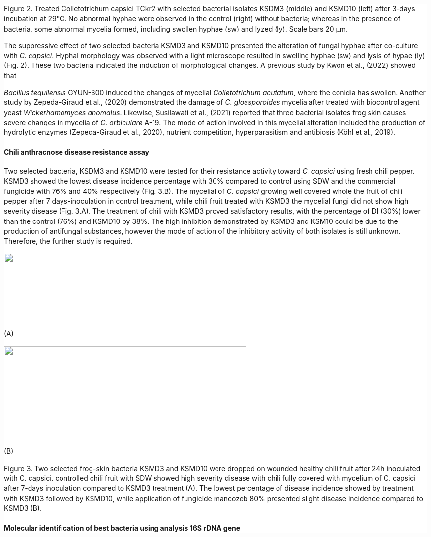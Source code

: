 <p><span class="font3">Figure 2. Treated Colletotrichum capsici TCkr2 with selected bacterial isolates KSDM3 (middle) and KSMD10 (left) after 3-days incubation at 29°C. No abnormal hyphae were observed in the control (right) without bacteria; whereas in the presence of bacteria, some abnormal mycelia formed, including swollen hyphae (sw) and lyzed (ly). Scale bars 20 µm.</span></p>
<p><span class="font5">The suppressive effect of two selected bacteria KSMD3 and KSMD10 presented the alteration of fungal hyphae after co-culture with </span><span class="font5" style="font-style:italic;">C. capsici</span><span class="font5">. Hyphal morphology was observed with a light microscope resulted in swelling hyphae (sw) and lysis of hypae (ly) (Fig. 2). These two bacteria indicated the induction of morphological changes. A previous study by Kwon et al., (2022) showed that</span></p>
<p><span class="font5" style="font-style:italic;">Bacillus tequilensis</span><span class="font5"> GYUN-300 induced the changes of mycelial </span><span class="font5" style="font-style:italic;">Colletotrichum acutatum</span><span class="font5">, where the conidia has swollen. Another study by Zepeda-Giraud et al., (2020) demonstrated the damage of </span><span class="font5" style="font-style:italic;">C. gloesporoides</span><span class="font5"> mycelia after treated with biocontrol agent yeast </span><span class="font5" style="font-style:italic;">Wickerhamomyces anomalus</span><span class="font5">. Likewise, Susilawati et al., (2021) reported that three bacterial isolates frog skin causes severe changes in mycelia of </span><span class="font5" style="font-style:italic;">C. orbiculare</span><span class="font5"> A-19. The mode of action involved in this mycelial alteration included the production of hydrolytic enzymes (Zepeda-Giraud et al., 2020), nutrient competition, hyperparasitism and antibiosis (Köhl et al., 2019).</span></p>
<h4><a name="bookmark30"></a><span class="font5" style="font-weight:bold;"><a name="bookmark31"></a>Chili anthracnose disease resistance assay</span></h4>
<p><span class="font5">Two selected bacteria, KSDM3 and KSMD10 were tested for their resistance activity toward </span><span class="font5" style="font-style:italic;">C. capsici</span><span class="font5"> using fresh chili pepper. KSMD3 showed the lowest disease incidence percentage with 30% compared to control using SDW and the commercial fungicide with 76% and 40% respectively (Fig. 3.B). The mycelial of </span><span class="font5" style="font-style:italic;">C. capsici</span><span class="font5"> growing well covered whole the fruit of chili pepper after 7 days-inoculation in control treatment, while chili fruit treated with KSMD3 the mycelial fungi did not show high severity disease (Fig. 3.A). The treatment of chili with KSMD3 proved satisfactory results, with the percentage of DI (30%) lower than the control (76%) and KSMD10 by 38%. The high inhibition demonstrated by KSMD3 and KSM10 could be due to the production of antifungal substances, however the mode of action of the inhibitory activity of both isolates is still unknown. Therefore, the further study is required.</span></p><img src="https://jurnal.harianregional.com/media/99034-4.jpg" alt="" style="width:370pt;height:101pt;">
<p><span class="font3">(A)</span></p><img src="https://jurnal.harianregional.com/media/99034-5.jpg" alt="" style="width:370pt;height:139pt;">
<p><span class="font3">(B)</span></p>
<p><span class="font3">Figure 3. Two selected frog-skin bacteria KSMD3 and KSMD10 were dropped on wounded healthy chili fruit after 24h inoculated with C. capsici. controlled chili fruit with SDW showed high severity disease with chili fully covered with mycelium of C. capsici after 7-days inoculation compared to KSMD3 treatment (A). The lowest percentage of disease incidence showed by treatment with KSMD3 followed by KSMD10, while application of fungicide mancozeb 80% presented slight disease incidence compared to KSMD3 (B).</span></p>
<h4><a name="bookmark32"></a><span class="font5" style="font-weight:bold;"><a name="bookmark33"></a>Molecular identification of best bacteria using analysis 16S rDNA gene</span></h4>